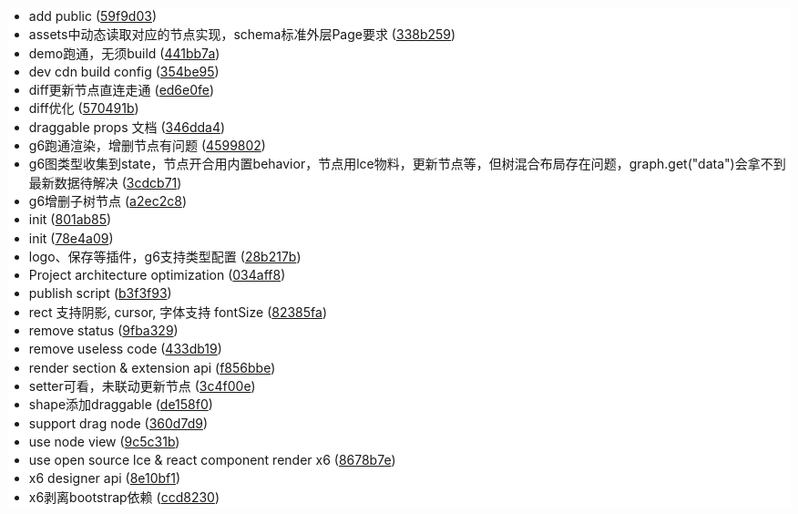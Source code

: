 * add public ([59f9d03](https://gitlab.alibaba-inc.com/graph-editor-engine/graph-editor/commit/59f9d032329ecdaf4ac3e665a073128a634c4fcd))
* assets中动态读取对应的节点实现，schema标准外层Page要求 ([338b259](https://gitlab.alibaba-inc.com/graph-editor-engine/graph-editor/commit/338b259df0ce0c3624d1e516f7fa91bc79473ccd))
* demo跑通，无须build ([441bb7a](https://gitlab.alibaba-inc.com/graph-editor-engine/graph-editor/commit/441bb7aa2f7e377fc64fc3f0b653e0c05b9400be))
* dev cdn build config ([354be95](https://gitlab.alibaba-inc.com/graph-editor-engine/graph-editor/commit/354be95614b29d9d6bb0b478810218c12c10de20))
* diff更新节点直连走通 ([ed6e0fe](https://gitlab.alibaba-inc.com/graph-editor-engine/graph-editor/commit/ed6e0fe3fdceb1c639cbbf05de5612096f6fff3c))
* diff优化 ([570491b](https://gitlab.alibaba-inc.com/graph-editor-engine/graph-editor/commit/570491be4e7141e2df9ecf94d9055a8af222c6dc))
* draggable props 文档 ([346dda4](https://gitlab.alibaba-inc.com/graph-editor-engine/graph-editor/commit/346dda4a5936f4b1ec72aa2db1657f191db24875))
* g6跑通渲染，增删节点有问题 ([4599802](https://gitlab.alibaba-inc.com/graph-editor-engine/graph-editor/commit/45998023147c36b8d40b50ceb45fe21f476e612b))
* g6图类型收集到state，节点开合用内置behavior，节点用lce物料，更新节点等，但树混合布局存在问题，graph.get("data")会拿不到最新数据待解决 ([3cdcb71](https://gitlab.alibaba-inc.com/graph-editor-engine/graph-editor/commit/3cdcb7134a9b2c5ad9ec1632489b34f105078c4b))
* g6增删子树节点 ([a2ec2c8](https://gitlab.alibaba-inc.com/graph-editor-engine/graph-editor/commit/a2ec2c8219c80a73437fcccb8531e85a61730286))
* init ([801ab85](https://gitlab.alibaba-inc.com/graph-editor-engine/graph-editor/commit/801ab851a18c20382be3d9193855a155b0bd1396))
* init ([78e4a09](https://gitlab.alibaba-inc.com/graph-editor-engine/graph-editor/commit/78e4a094a11bcafa52d6b4a6d4e586c14ec4e618))
* logo、保存等插件，g6支持类型配置 ([28b217b](https://gitlab.alibaba-inc.com/graph-editor-engine/graph-editor/commit/28b217bd3b4c42beb5d710471a50a25c7024f95d))
* Project architecture optimization ([034aff8](https://gitlab.alibaba-inc.com/graph-editor-engine/graph-editor/commit/034aff88091905a305e2487e47a11cd9a990a828))
* publish script ([b3f3f93](https://gitlab.alibaba-inc.com/graph-editor-engine/graph-editor/commit/b3f3f935ff4ec72e55b0a5b1a717fda24a4e417a))
* rect 支持阴影, cursor, 字体支持 fontSize ([82385fa](https://gitlab.alibaba-inc.com/graph-editor-engine/graph-editor/commit/82385fa36512f0375c39b489c07503bf1da28601))
* remove status ([9fba329](https://gitlab.alibaba-inc.com/graph-editor-engine/graph-editor/commit/9fba3295aaca35366fc6ff42a8ded126d6e2a37d))
* remove useless code ([433db19](https://gitlab.alibaba-inc.com/graph-editor-engine/graph-editor/commit/433db19507935675511df9bad1c32b80b136fdce))
* render section & extension api ([f856bbe](https://gitlab.alibaba-inc.com/graph-editor-engine/graph-editor/commit/f856bbe344aff60e2601e6e895da91b19baa465d))
* setter可看，未联动更新节点 ([3c4f00e](https://gitlab.alibaba-inc.com/graph-editor-engine/graph-editor/commit/3c4f00ef11cc4e81741c769f392b06e8d225fad2))
* shape添加draggable ([de158f0](https://gitlab.alibaba-inc.com/graph-editor-engine/graph-editor/commit/de158f086894382ad6807403fa48c13885d167de))
* support drag node ([360d7d9](https://gitlab.alibaba-inc.com/graph-editor-engine/graph-editor/commit/360d7d947775036525f9e309b794a2d05ba9b6f9))
* use node view ([9c5c31b](https://gitlab.alibaba-inc.com/graph-editor-engine/graph-editor/commit/9c5c31becedc68f535e72e7cf9ffa27d77428166))
* use open source lce & react component render x6 ([8678b7e](https://gitlab.alibaba-inc.com/graph-editor-engine/graph-editor/commit/8678b7e6a099b78a5bc1cba7056f95fdebd5f411))
* x6 designer api ([8e10bf1](https://gitlab.alibaba-inc.com/graph-editor-engine/graph-editor/commit/8e10bf1800ac55a2c6f25d98081ab8254403975f))
* x6剥离bootstrap依赖 ([ccd8230](https://gitlab.alibaba-inc.com/graph-editor-engine/graph-editor/commit/ccd8230525ae1f7997a0784e1a79ee37f4b3ad86))
